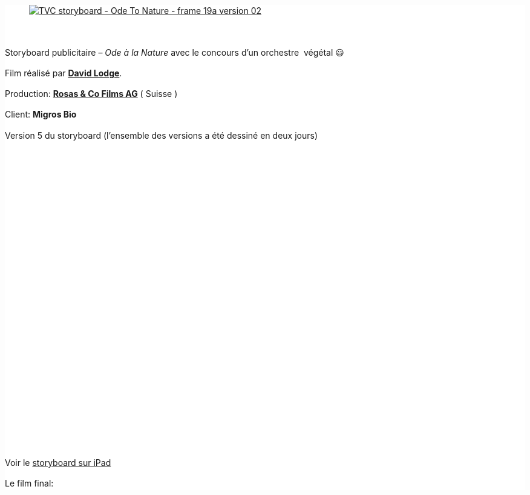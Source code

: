   </div></figure><figure class='gallery-item'> 
  
  <div class='gallery-icon landscape'>
    <a href='https://film-storyboards.fr/storyboard-ode-to-nature/migros_odetonature_storyboard_19a_vs02/'><img width="630" height="354" src="https://film-storyboards.fr/wp-content/uploads/2012/10/Migros_Ode+to+Nature_storyboard_19a_vs+02.jpg" class="attachment-full size-full" alt="TVC storyboard - Ode To Nature - frame 19a version 02" srcset="https://film-storyboards.fr/wp-content/uploads/2012/10/Migros_Ode+to+Nature_storyboard_19a_vs+02.jpg 630w, https://film-storyboards.fr/wp-content/uploads/2012/10/Migros_Ode+to+Nature_storyboard_19a_vs+02-600x337.jpg 600w" sizes="(max-width: 630px) 100vw, 630px" /></a>
  </div></figure>
</div>

&nbsp;

Storyboard publicitaire &#8211; _Ode à la Nature_ avec le concours d&rsquo;un orchestre  végétal 😃

Film réalisé par [**David Lodge**](http://www.rsafilms.com/uk/directors/commercial-directors/david-lodge/commercials/).

Production: [**Rosas & Co Films AG**](http://rosasnco.ch/) ( Suisse )

Client: **Migros Bio**

Version 5 du storyboard (l&rsquo;ensemble des versions a été dessiné en deux jours)

<div class="issuuembed" style="width: 696px; height: 492px;" data-configid="1029923/36494032">
</div>



Voir le [storyboard sur iPad](http://issuu.com/alternatyves/docs/migros_ode_to_nature_shooting_storyboard_vs05?mode=window "Migros Storyboard")

Le film final: